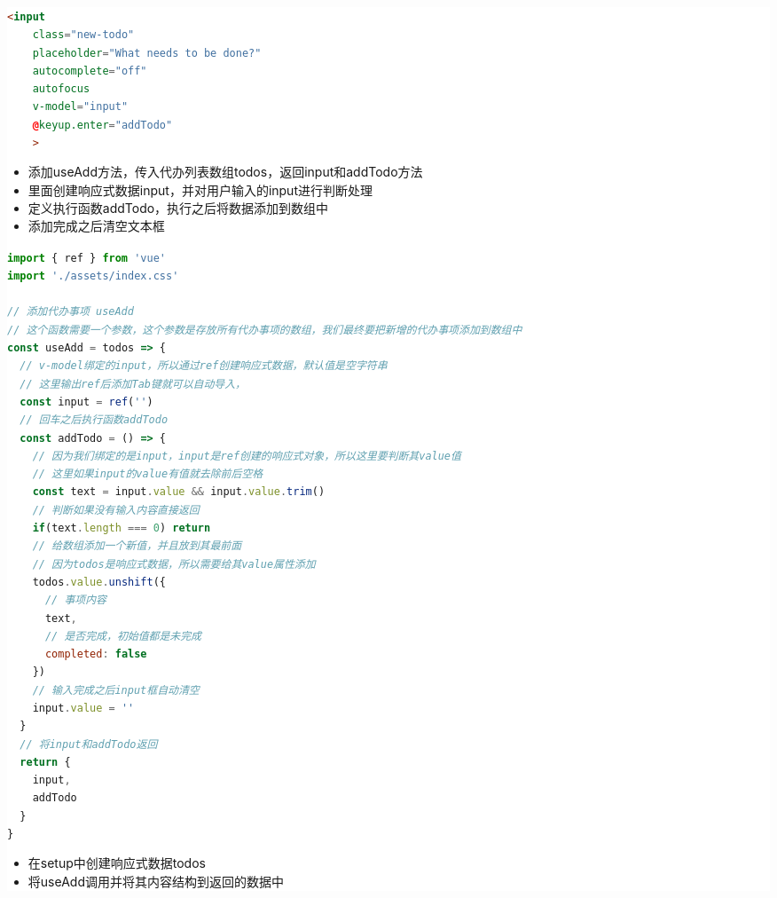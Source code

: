 ```html
<input
    class="new-todo"
    placeholder="What needs to be done?"
    autocomplete="off"
    autofocus
    v-model="input"
    @keyup.enter="addTodo"
    >
```

- 添加useAdd方法，传入代办列表数组todos，返回input和addTodo方法
- 里面创建响应式数据input，并对用户输入的input进行判断处理
- 定义执行函数addTodo，执行之后将数据添加到数组中
- 添加完成之后清空文本框

```js
import { ref } from 'vue'
import './assets/index.css'

// 添加代办事项 useAdd
// 这个函数需要一个参数，这个参数是存放所有代办事项的数组，我们最终要把新增的代办事项添加到数组中
const useAdd = todos => {
  // v-model绑定的input，所以通过ref创建响应式数据，默认值是空字符串
  // 这里输出ref后添加Tab键就可以自动导入，
  const input = ref('')
  // 回车之后执行函数addTodo
  const addTodo = () => {
    // 因为我们绑定的是input，input是ref创建的响应式对象，所以这里要判断其value值
    // 这里如果input的value有值就去除前后空格
    const text = input.value && input.value.trim()
    // 判断如果没有输入内容直接返回
    if(text.length === 0) return
    // 给数组添加一个新值，并且放到其最前面
    // 因为todos是响应式数据，所以需要给其value属性添加
    todos.value.unshift({
      // 事项内容
      text,
      // 是否完成，初始值都是未完成
      completed: false
    })
    // 输入完成之后input框自动清空
    input.value = ''
  }
  // 将input和addTodo返回
  return {
    input,
    addTodo
  }
}
```

- 在setup中创建响应式数据todos
- 将useAdd调用并将其内容结构到返回的数据中

